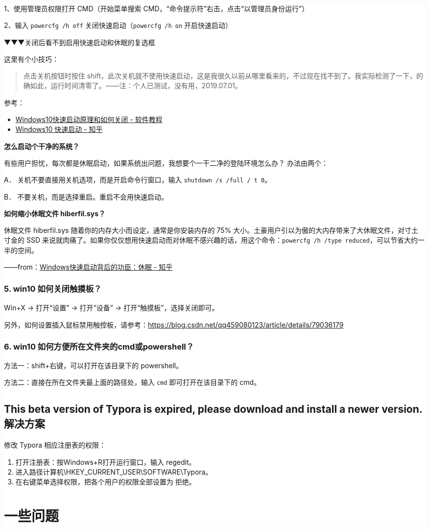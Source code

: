 1、使用管理员权限打开 CMD（开始菜单搜索 CMD，“命令提示符”右击，点击“以管理员身份运行”）

2、输入 `powercfg /h off` 关闭快速启动（`powercfg /h on` 开启快速启动）

▼▼▼关闭后看不到启用快速启动和休眠的复选框

这里有个小技巧：

> 点击关机按钮时按住 shift，此次关机就不使用快速启动，这是我很久以前从哪里看来的，不过现在找不到了。我实际检测了一下，的确如此，运行时间清零了。——注：个人已测试，没有用，2019.07.01。

参考：

- [Windows10快速启动原理和如何关闭 - 软件教程](<http://www.myxzy.com/post-211.html>)
- [Windows10 快速启动 - 知乎](<https://zhuanlan.zhihu.com/p/45590515>)

**怎么启动个干净的系统？**

有些用户担忧，每次都是休眠启动，如果系统出问题，我想要个一干二净的登陆环境怎么办？ 办法由两个：

A． 关机不要直接用关机选项，而是开启命令行窗口，输入 `shutdown /s /full / t 0`。

B． 不要关机，而是选择重启。重启不会用快速启动。

**如何缩小休眠文件 hiberfil.sys？**

休眠文件 hiberfil.sys 随着你的内存大小而设定，通常是你安装内存的 75% 大小。土豪用户引以为傲的大内存带来了大休眠文件，对寸土寸金的 SSD 来说就肉痛了。如果你仅仅想用快速启动而对休眠不感兴趣的话，用这个命令：`powercfg /h /type reduced`，可以节省大约一半的空间。

——from：[Windows快速启动背后的功臣：休眠 - 知乎](<https://zhuanlan.zhihu.com/p/28639474>)

### 5. win10 如何关闭触摸板？

Win+X -> 打开“设置” -> 打开“设备” -> 打开“触摸板”，选择关闭即可。

另外，如何设置插入鼠标禁用触控板，请参考：<https://blog.csdn.net/qq459080123/article/details/79036179>



### 6. win10 如何方便所在文件夹的cmd或powershell？

方法一：shift+右键，可以打开在该目录下的 powershell。

方法二：直接在所在文件夹最上面的路径处，输入 `cmd` 即可打开在该目录下的 cmd。



## This beta version of Typora is expired, please download and install a newer version. 解决方案

修改 Typora 相应注册表的权限：

1. 打开注册表：按Windows+R打开运行窗口，输入 regedit。
2. 进入路径计算机\HKEY_CURRENT_USER\SOFTWARE\Typora。
3. 在右键菜单选择权限，把各个用户的权限全部设置为 拒绝。
   



# 一些问题
